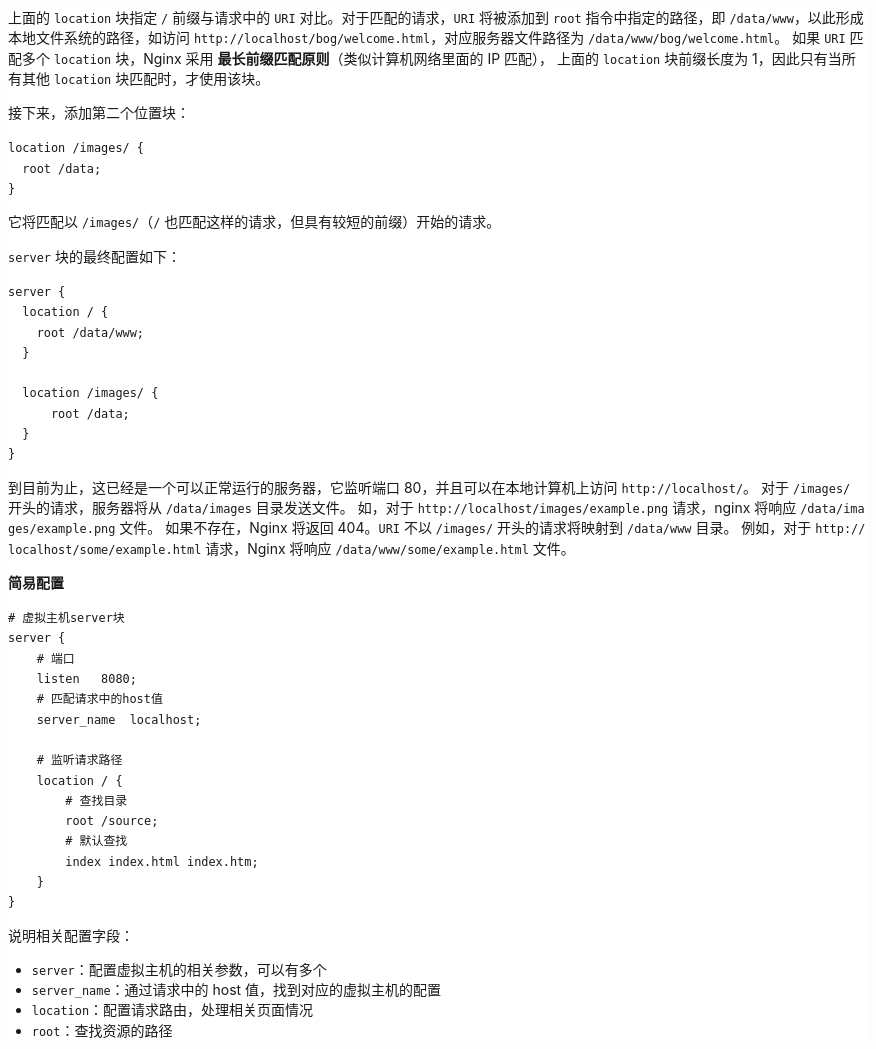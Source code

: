 上面的 `location` 块指定 `/` 前缀与请求中的 `URI` 对比。对于匹配的请求，`URI` 将被添加到 `root` 指令中指定的路径，即 `/data/www`，以此形成本地文件系统的路径，如访问 `http://localhost/bog/welcome.html`，对应服务器文件路径为 `/data/www/bog/welcome.html`。 如果 `URI` 匹配多个 `location` 块，Nginx 采用 **最长前缀匹配原则**（类似计算机网络里面的 IP 匹配）， 上面的 `location` 块前缀长度为 1，因此只有当所有其他 `location` 块匹配时，才使用该块。

接下来，添加第二个位置块：

```nginx
location /images/ {
  root /data;
}
```

它将匹配以 `/images/`（`/` 也匹配这样的请求，但具有较短的前缀）开始的请求。

`server` 块的最终配置如下：

```nginx
server {
  location / {
    root /data/www;
  }

  location /images/ {
      root /data;
  }
}
```

到目前为止，这已经是一个可以正常运行的服务器，它监听端口 80，并且可以在本地计算机上访问 `http://localhost/`。 对于 `/images/` 开头的请求，服务器将从 `/data/images` 目录发送文件。 如，对于 `http://localhost/images/example.png` 请求，nginx 将响应 `/data/images/example.png` 文件。 如果不存在，Nginx 将返回 404。`URI` 不以 `/images/` 开头的请求将映射到 `/data/www` 目录。 例如，对于 `http://localhost/some/example.html` 请求，Nginx 将响应 `/data/www/some/example.html` 文件。

**简易配置**

```nginx
# 虚拟主机server块
server {
    # 端口
    listen   8080;
    # 匹配请求中的host值
    server_name  localhost;

    # 监听请求路径
    location / {
        # 查找目录
        root /source;
        # 默认查找
        index index.html index.htm;
    }
}
```

说明相关配置字段：

- `server`：配置虚拟主机的相关参数，可以有多个
- `server_name`：通过请求中的 host 值，找到对应的虚拟主机的配置
- `location`：配置请求路由，处理相关页面情况
- `root`：查找资源的路径
